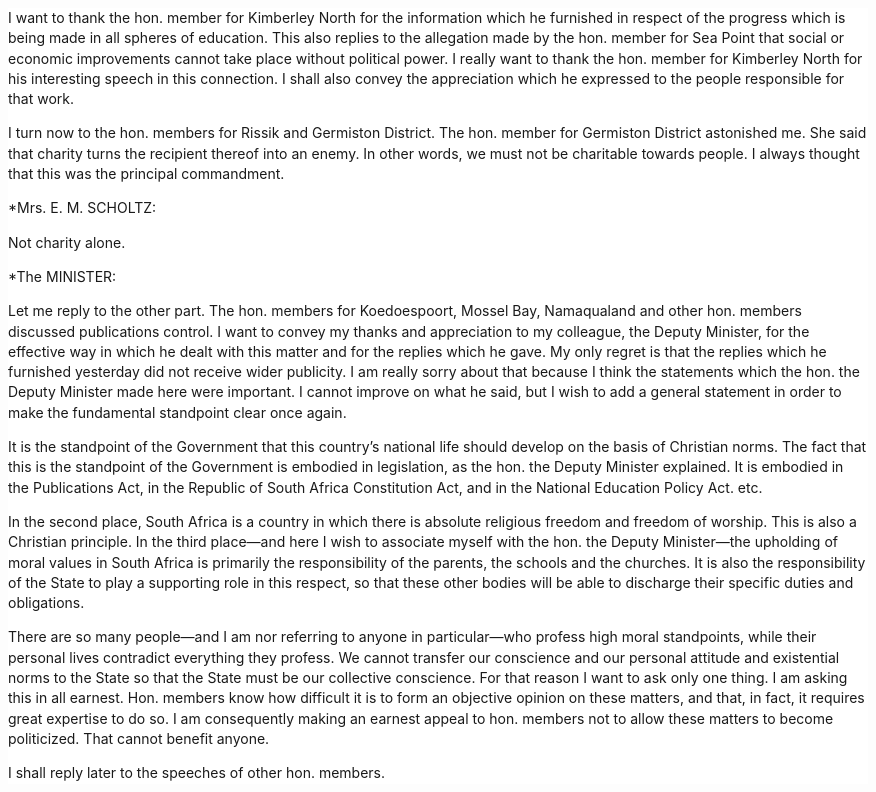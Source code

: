 <p>I want to thank the hon. member for Kimberley North for the information which he furnished in respect of the progress which is being made in all spheres of education. This also replies to the allegation made by the hon. member for Sea Point that social or economic improvements cannot take place without political power. I really want to thank the hon. member for Kimberley North for his interesting speech in this connection. I shall also convey the appreciation which he expressed to the people responsible for that work.</p>

<p>I turn now to the hon. members for Rissik and Germiston District. The hon. member for Germiston District astonished me. She said that charity turns the recipient thereof into an enemy. In other words, we must not be charitable towards people. I always thought that this was the principal commandment.</p>

</speech>

<speech by="#scholtz">

<from>*Mrs. <person refersTo="hansard_za">E. M. SCHOLTZ</person>:</from>

<p>Not charity alone.</p>

</speech>

<speech by="#minister">

<from>*The <person refersTo="hansard_za">MINISTER</person>:</from>

<p>Let me reply to the other part. The hon. members for Koedoespoort, Mossel Bay, Namaqualand and other hon. members discussed publications control. I want to convey my thanks and appreciation to my colleague, the Deputy Minister, for the effective way in which he dealt with this matter and for the replies which he gave. My only regret is that the replies which he furnished yesterday did not receive wider publicity. I am really sorry about that because I think the statements which the hon. the Deputy Minister made here were important. I cannot improve on what he said, but I wish to add a general statement in order to make the fundamental standpoint clear once again.</p>

<p>It is the standpoint of the Government that this country&#x2019;s national life should develop on the basis of Christian norms. The fact that this is the standpoint of the Government is embodied in legislation, as the hon. the Deputy Minister explained. It is embodied in the Publications Act, in the Republic of South Africa Constitution Act, and in the National Education Policy Act. etc.</p>

<p>In the second place, South Africa is a country in which there is absolute religious freedom and freedom of worship. This is also a Christian principle. In the third place&#x2014;and here I wish to associate myself with the hon. the Deputy Minister&#x2014;the upholding of moral values in South Africa is primarily the responsibility of the parents, the schools and the churches. It is also the responsibility of the State to play a supporting role in this respect, so that these other bodies will be able to discharge their specific duties and obligations.</p>

<p>There are so many people&#x2014;and I am nor referring to anyone in particular&#x2014;who profess high moral standpoints, while their personal lives contradict everything they profess. We cannot transfer our conscience and our personal attitude and existential norms to the State so that the State must be our collective conscience. For that reason I want to ask only one thing. I am asking this in all earnest. Hon. members know how difficult it is to form an objective opinion on these matters, and that, in fact, it requires great expertise to do so. I am consequently making an earnest appeal to hon. members not to allow these matters to become politicized. That cannot benefit anyone.</p>

<p>I shall reply later to the speeches of other hon. members.</p>

</speech>
